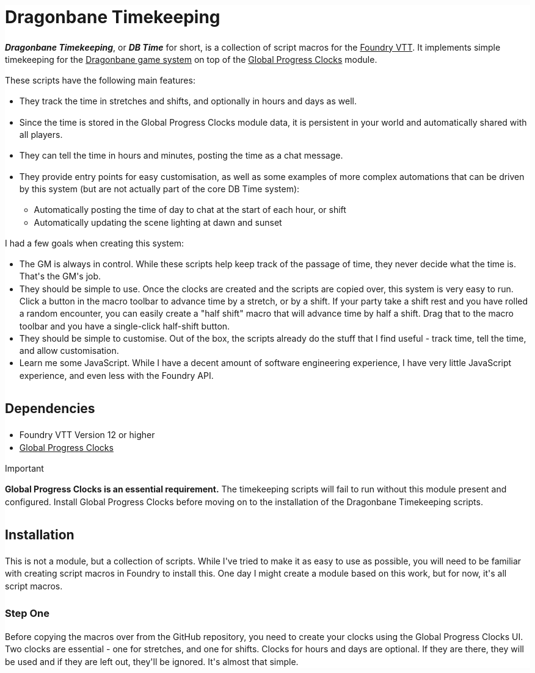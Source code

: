 # Dragonbane Timekeeping

***Dragonbane Timekeeping***, or ***DB Time*** for short, is a collection of script macros for the [Foundry VTT](https://foundryvtt.com/). It implements simple timekeeping for the [Dragonbane game system](https://foundryvtt.com/packages/dragonbane) on top of the [Global Progress Clocks](https://foundryvtt.com/packages/global-progress-clocks) module.

These scripts have the following main features:

- They track the time in stretches and shifts, and optionally in hours and days as well.
- Since the time is stored in the Global Progress Clocks module data, it is persistent in your world and automatically shared with all players.
- They can tell the time in hours and minutes, posting the time as a chat message.
- They provide entry points for easy customisation, as well as some examples of more complex automations that can be driven by this system (but are not actually part of the core DB Time system):

  - Automatically posting the time of day to chat at the start of each hour, or shift
  - Automatically updating the scene lighting at dawn and sunset

I had a few goals when creating this system:

- The GM is always in control. While these scripts help keep track of the passage of time, they never decide what the time is. That's the GM's job.
- They should be simple to use. Once the clocks are created and the scripts are copied over, this system is very easy to run. Click a button in the macro toolbar to advance time by a stretch, or by a shift. If your party take a shift rest and you have rolled a random encounter, you can easily create a "half shift" macro that will advance time by half a shift. Drag that to the macro toolbar and you have a single-click half-shift button.
- They should be simple to customise. Out of the box, the scripts already do the stuff that I find useful - track time, tell the time, and allow customisation.
- Learn me some JavaScript. While I have a decent amount of software engineering experience, I have very little JavaScript experience, and even less with the Foundry API.

## Dependencies

- Foundry VTT Version 12 or higher
- [Global Progress Clocks](https://foundryvtt.com/packages/global-progress-clocks)

> [!IMPORTANT]
> **Global Progress Clocks is an essential requirement.** The timekeeping scripts will fail to run without this module present and configured. Install Global Progress Clocks before moving on to the installation of the Dragonbane Timekeeping scripts.

## Installation

This is not a module, but a collection of scripts. While I've tried to make it as easy to use as possible, you will need to be familiar with creating script macros in Foundry to install this. One day I might create a module based on this work, but for now, it's all script macros.

### Step One

Before copying the macros over from the GitHub repository, you need to create your clocks using the Global Progress Clocks UI. Two clocks are essential - one for stretches, and one for shifts. Clocks for hours and days are optional. If they are there, they will be used and if they are left out, they'll be ignored. It's almost that simple.
